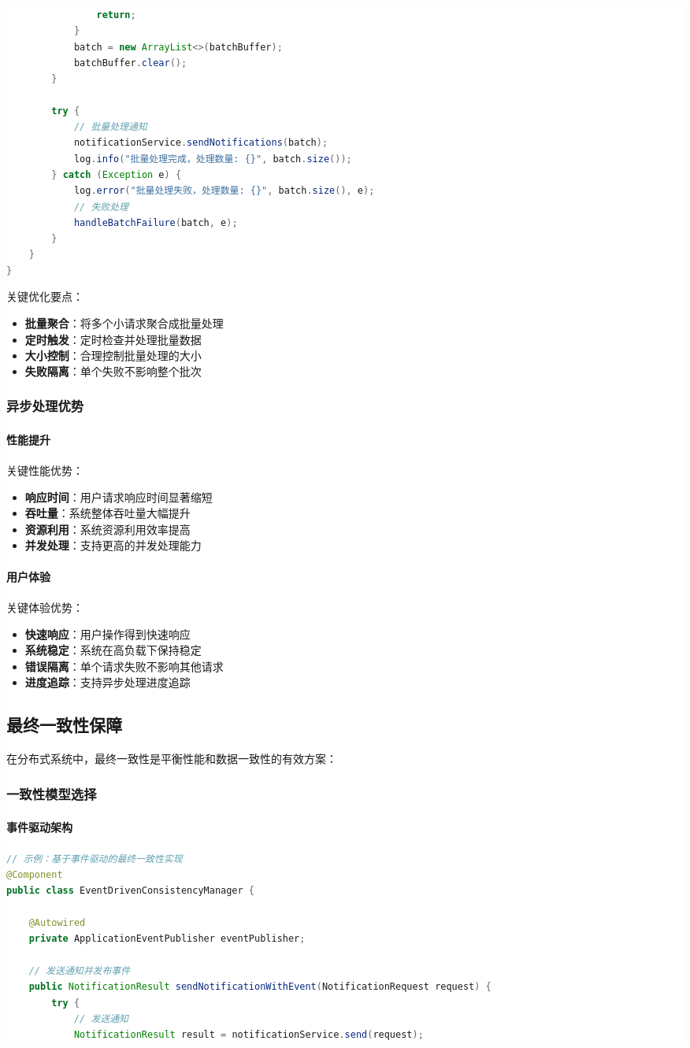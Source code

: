 ```java
                return;
            }
            batch = new ArrayList<>(batchBuffer);
            batchBuffer.clear();
        }
        
        try {
            // 批量处理通知
            notificationService.sendNotifications(batch);
            log.info("批量处理完成，处理数量: {}", batch.size());
        } catch (Exception e) {
            log.error("批量处理失败，处理数量: {}", batch.size(), e);
            // 失败处理
            handleBatchFailure(batch, e);
        }
    }
}
```

关键优化要点：
- **批量聚合**：将多个小请求聚合成批量处理
- **定时触发**：定时检查并处理批量数据
- **大小控制**：合理控制批量处理的大小
- **失败隔离**：单个失败不影响整个批次

### 异步处理优势

#### 性能提升

关键性能优势：
- **响应时间**：用户请求响应时间显著缩短
- **吞吐量**：系统整体吞吐量大幅提升
- **资源利用**：系统资源利用效率提高
- **并发处理**：支持更高的并发处理能力

#### 用户体验

关键体验优势：
- **快速响应**：用户操作得到快速响应
- **系统稳定**：系统在高负载下保持稳定
- **错误隔离**：单个请求失败不影响其他请求
- **进度追踪**：支持异步处理进度追踪

## 最终一致性保障

在分布式系统中，最终一致性是平衡性能和数据一致性的有效方案：

### 一致性模型选择

#### 事件驱动架构

```java
// 示例：基于事件驱动的最终一致性实现
@Component
public class EventDrivenConsistencyManager {
    
    @Autowired
    private ApplicationEventPublisher eventPublisher;
    
    // 发送通知并发布事件
    public NotificationResult sendNotificationWithEvent(NotificationRequest request) {
        try {
            // 发送通知
            NotificationResult result = notificationService.send(request);
```
